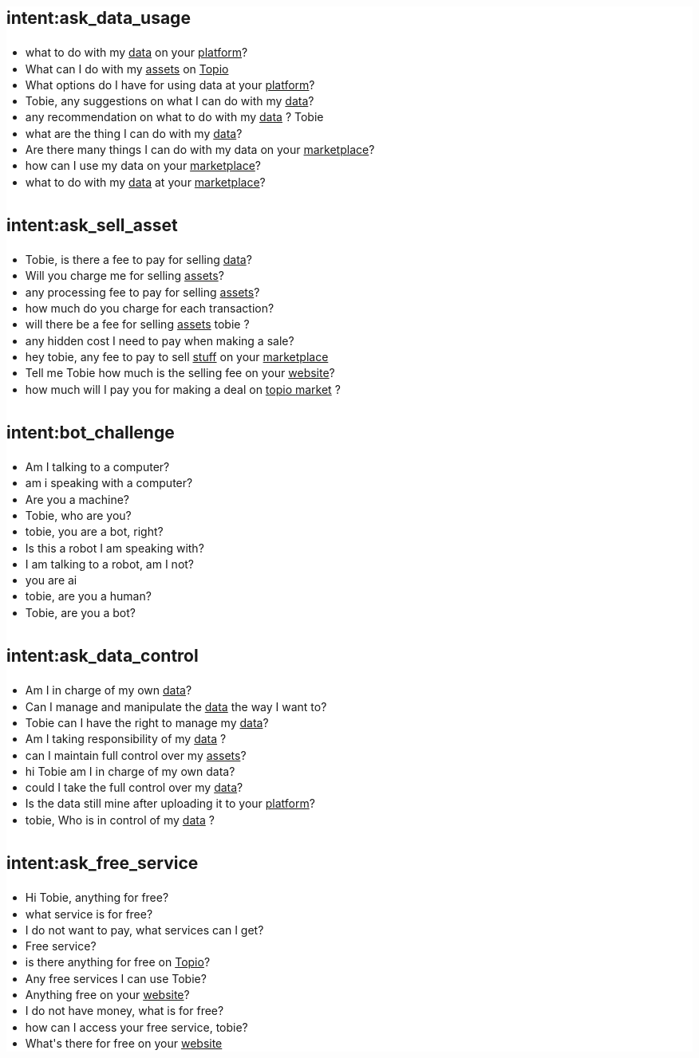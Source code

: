 ## intent:ask_data_usage
- what to do with my [data](property) on your [platform](place)?
- What can I do with my [assets](property) on [Topio](place)
- What options do I have for using data at your [platform](place)?
- Tobie, any suggestions on what I can do with my [data](property)?
- any recommendation on what to do with my [data](property) ? Tobie
- what are the thing I can do with my [data](property)?
- Are there many things I can do with my data on your [marketplace](place)?
- how can I use my data on your [marketplace](place)?
- what to do with my [data](property) at your [marketplace](place)?

## intent:ask_sell_asset
- Tobie, is there a fee to pay for selling [data](property)?
- Will you charge me for selling [assets](property)?
- any processing fee to pay for selling [assets](property)?
- how much do you charge for each transaction?
- will there be a fee for selling [assets](property) tobie ?
- any hidden cost I need to pay when making a sale?
- hey tobie, any fee to pay to sell [stuff](property) on your [marketplace](place)
- Tell me Tobie how much is the selling fee on your [website](place)?
- how much will I pay you for making a deal on [topio market](place) ?

## intent:bot_challenge
- Am I talking to a computer?
- am i speaking with a computer?
- Are you a machine?
- Tobie, who are you?
- tobie, you are a bot, right?
- Is this a robot I am speaking with?
- I am talking to a robot, am I not?
- you are ai
- tobie, are you a human?
- Tobie, are you a bot?

## intent:ask_data_control
- Am I in charge of my own [data](property)?
- Can I manage and manipulate the [data](property) the way I want to?
- Tobie can I have the right to manage my [data](property)?
- Am I taking responsibility of my [data](property) ?
- can I maintain full control over my [assets](property)?
- hi Tobie am I in charge of my own data?
- could I take the full control over my [data](property)?
- Is the data still mine after uploading it to your [platform](place)?
- tobie, Who is in control of my [data](property) ?

## intent:ask_free_service
- Hi Tobie, anything for free?
- what service is for free?
- I do not want to pay, what services can I get?
- Free service?
- is there anything for free on [Topio](place)?
- Any free services I can use Tobie?
- Anything free on your [website](place)?
- I do not have money, what is for free?
- how can I access your free service, tobie?
- What's there for free on your [website](place)
